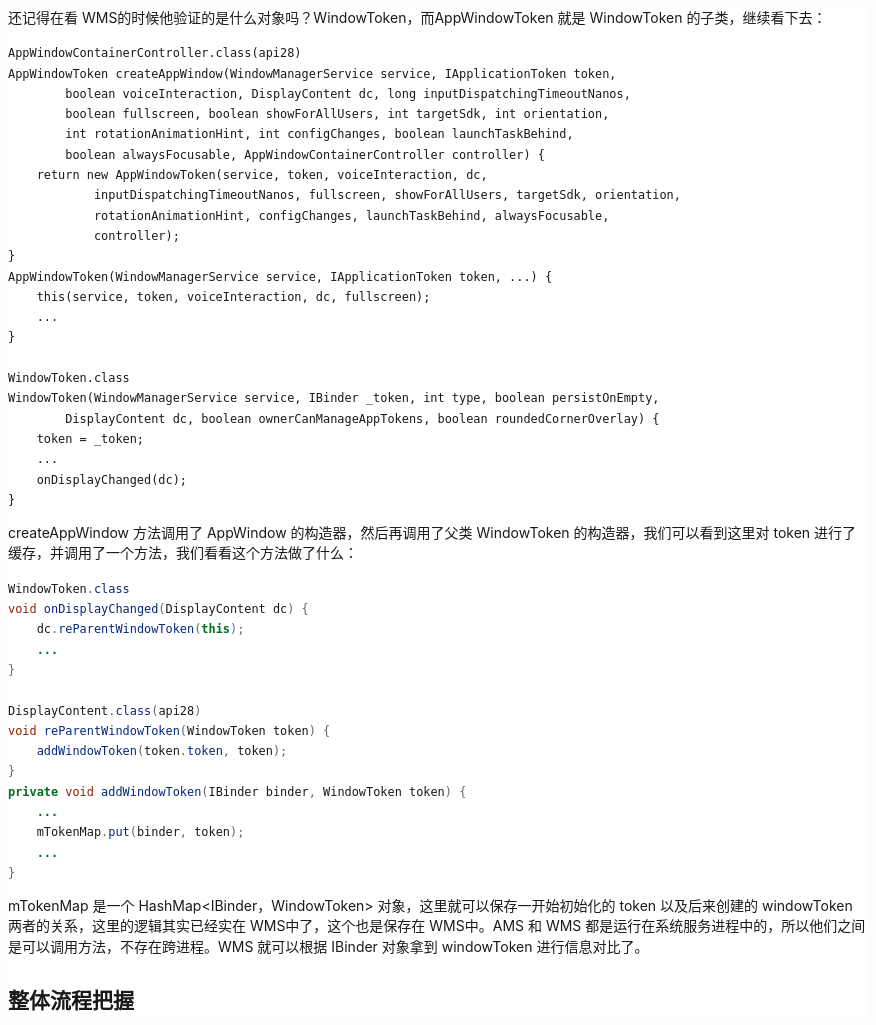 还记得在看 WMS的时候他验证的是什么对象吗？WindowToken，而AppWindowToken 就是 WindowToken 的子类，继续看下去：

```
AppWindowContainerController.class(api28)
AppWindowToken createAppWindow(WindowManagerService service, IApplicationToken token,
        boolean voiceInteraction, DisplayContent dc, long inputDispatchingTimeoutNanos,
        boolean fullscreen, boolean showForAllUsers, int targetSdk, int orientation,
        int rotationAnimationHint, int configChanges, boolean launchTaskBehind,
        boolean alwaysFocusable, AppWindowContainerController controller) {
    return new AppWindowToken(service, token, voiceInteraction, dc,
            inputDispatchingTimeoutNanos, fullscreen, showForAllUsers, targetSdk, orientation,
            rotationAnimationHint, configChanges, launchTaskBehind, alwaysFocusable,
            controller);
}
AppWindowToken(WindowManagerService service, IApplicationToken token, ...) {
    this(service, token, voiceInteraction, dc, fullscreen);
    ...
}

WindowToken.class
WindowToken(WindowManagerService service, IBinder _token, int type, boolean persistOnEmpty,
        DisplayContent dc, boolean ownerCanManageAppTokens, boolean roundedCornerOverlay) {
    token = _token;
    ...
    onDisplayChanged(dc);
}
```

createAppWindow 方法调用了 AppWindow 的构造器，然后再调用了父类 WindowToken  的构造器，我们可以看到这里对 token 进行了缓存，并调用了一个方法，我们看看这个方法做了什么：

```java
WindowToken.class
void onDisplayChanged(DisplayContent dc) {
    dc.reParentWindowToken(this);
	...
}

DisplayContent.class(api28)
void reParentWindowToken(WindowToken token) {
    addWindowToken(token.token, token);
}
private void addWindowToken(IBinder binder, WindowToken token) {
    ...
    mTokenMap.put(binder, token);
    ...
}
```

mTokenMap 是一个 HashMap<IBinder，WindowToken> 对象，这里就可以保存一开始初始化的 token 以及后来创建的 windowToken 两者的关系，这里的逻辑其实已经实在 WMS中了，这个也是保存在 WMS中。AMS 和 WMS 都是运行在系统服务进程中的，所以他们之间是可以调用方法，不存在跨进程。WMS 就可以根据 IBinder 对象拿到 windowToken 进行信息对比了。

## 整体流程把握
